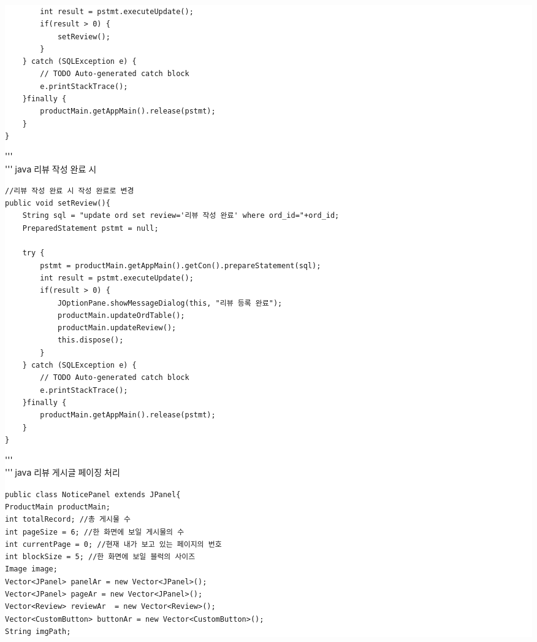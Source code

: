 			int result = pstmt.executeUpdate();
			if(result > 0) {
				setReview();
			}
		} catch (SQLException e) {
			// TODO Auto-generated catch block
			e.printStackTrace();
		}finally {
			productMain.getAppMain().release(pstmt);
		}
	}
'''
<br>
''' java 리뷰 작성 완료 시
	
	//리뷰 작성 완료 시 작성 완료로 변경
	public void setReview(){
		String sql = "update ord set review='리뷰 작성 완료' where ord_id="+ord_id;
		PreparedStatement pstmt = null;
		
		try {
			pstmt = productMain.getAppMain().getCon().prepareStatement(sql);
			int result = pstmt.executeUpdate();
			if(result > 0) {
				JOptionPane.showMessageDialog(this, "리뷰 등록 완료");
				productMain.updateOrdTable();
				productMain.updateReview();
				this.dispose();
			}
		} catch (SQLException e) {
			// TODO Auto-generated catch block
			e.printStackTrace();
		}finally {	
			productMain.getAppMain().release(pstmt);
		}
	}
'''
<br>
''' java 리뷰 게시글 페이징 처리
	
	public class NoticePanel extends JPanel{
	ProductMain productMain;
	int totalRecord; //총 게시물 수
	int pageSize = 6; //한 화면에 보일 게시물의 수
	int currentPage = 0; //현재 내가 보고 있는 페이지의 번호
	int blockSize = 5; //한 화면에 보일 블럭의 사이즈
	Image image;
	Vector<JPanel> panelAr = new Vector<JPanel>();
	Vector<JPanel> pageAr = new Vector<JPanel>();
	Vector<Review> reviewAr  = new Vector<Review>();
	Vector<CustomButton> buttonAr = new Vector<CustomButton>();
	String imgPath;
	